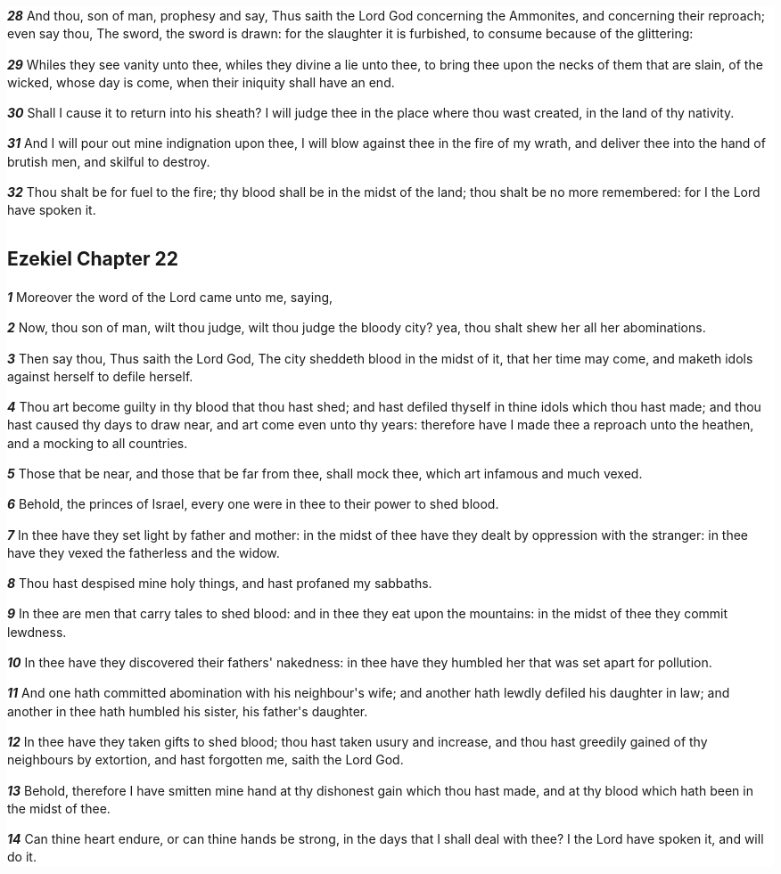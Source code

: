 ***28*** And thou, son of man, prophesy and say, Thus saith the Lord God concerning the Ammonites, and concerning their reproach; even say thou, The sword, the sword is drawn: for the slaughter it is furbished, to consume because of the glittering:

***29*** Whiles they see vanity unto thee, whiles they divine a lie unto thee, to bring thee upon the necks of them that are slain, of the wicked, whose day is come, when their iniquity shall have an end.

***30*** Shall I cause it to return into his sheath? I will judge thee in the place where thou wast created, in the land of thy nativity.

***31*** And I will pour out mine indignation upon thee, I will blow against thee in the fire of my wrath, and deliver thee into the hand of brutish men, and skilful to destroy.

***32*** Thou shalt be for fuel to the fire; thy blood shall be in the midst of the land; thou shalt be no more remembered: for I the Lord have spoken it.


## Ezekiel Chapter 22

***1*** Moreover the word of the Lord came unto me, saying,

***2*** Now, thou son of man, wilt thou judge, wilt thou judge the bloody city? yea, thou shalt shew her all her abominations.

***3*** Then say thou, Thus saith the Lord God, The city sheddeth blood in the midst of it, that her time may come, and maketh idols against herself to defile herself.

***4*** Thou art become guilty in thy blood that thou hast shed; and hast defiled thyself in thine idols which thou hast made; and thou hast caused thy days to draw near, and art come even unto thy years: therefore have I made thee a reproach unto the heathen, and a mocking to all countries.

***5*** Those that be near, and those that be far from thee, shall mock thee, which art infamous and much vexed.

***6*** Behold, the princes of Israel, every one were in thee to their power to shed blood.

***7*** In thee have they set light by father and mother: in the midst of thee have they dealt by oppression with the stranger: in thee have they vexed the fatherless and the widow.

***8*** Thou hast despised mine holy things, and hast profaned my sabbaths.

***9*** In thee are men that carry tales to shed blood: and in thee they eat upon the mountains: in the midst of thee they commit lewdness.

***10*** In thee have they discovered their fathers' nakedness: in thee have they humbled her that was set apart for pollution.

***11*** And one hath committed abomination with his neighbour's wife; and another hath lewdly defiled his daughter in law; and another in thee hath humbled his sister, his father's daughter.

***12*** In thee have they taken gifts to shed blood; thou hast taken usury and increase, and thou hast greedily gained of thy neighbours by extortion, and hast forgotten me, saith the Lord God.

***13*** Behold, therefore I have smitten mine hand at thy dishonest gain which thou hast made, and at thy blood which hath been in the midst of thee.

***14*** Can thine heart endure, or can thine hands be strong, in the days that I shall deal with thee? I the Lord have spoken it, and will do it.
